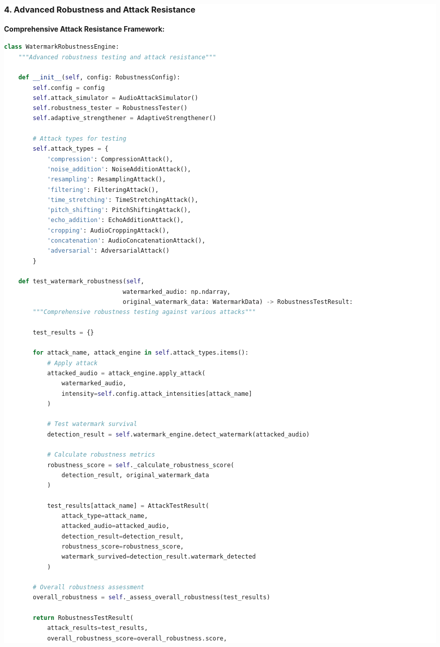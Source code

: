 ### 4. Advanced Robustness and Attack Resistance

**Comprehensive Attack Resistance Framework:**

```python
class WatermarkRobustnessEngine:
    """Advanced robustness testing and attack resistance"""

    def __init__(self, config: RobustnessConfig):
        self.config = config
        self.attack_simulator = AudioAttackSimulator()
        self.robustness_tester = RobustnessTester()
        self.adaptive_strengthener = AdaptiveStrengthener()

        # Attack types for testing
        self.attack_types = {
            'compression': CompressionAttack(),
            'noise_addition': NoiseAdditionAttack(),
            'resampling': ResamplingAttack(),
            'filtering': FilteringAttack(),
            'time_stretching': TimeStretchingAttack(),
            'pitch_shifting': PitchShiftingAttack(),
            'echo_addition': EchoAdditionAttack(),
            'cropping': AudioCroppingAttack(),
            'concatenation': AudioConcatenationAttack(),
            'adversarial': AdversarialAttack()
        }

    def test_watermark_robustness(self,
                                 watermarked_audio: np.ndarray,
                                 original_watermark_data: WatermarkData) -> RobustnessTestResult:
        """Comprehensive robustness testing against various attacks"""

        test_results = {}

        for attack_name, attack_engine in self.attack_types.items():
            # Apply attack
            attacked_audio = attack_engine.apply_attack(
                watermarked_audio,
                intensity=self.config.attack_intensities[attack_name]
            )

            # Test watermark survival
            detection_result = self.watermark_engine.detect_watermark(attacked_audio)

            # Calculate robustness metrics
            robustness_score = self._calculate_robustness_score(
                detection_result, original_watermark_data
            )

            test_results[attack_name] = AttackTestResult(
                attack_type=attack_name,
                attacked_audio=attacked_audio,
                detection_result=detection_result,
                robustness_score=robustness_score,
                watermark_survived=detection_result.watermark_detected
            )

        # Overall robustness assessment
        overall_robustness = self._assess_overall_robustness(test_results)

        return RobustnessTestResult(
            attack_results=test_results,
            overall_robustness_score=overall_robustness.score,
```